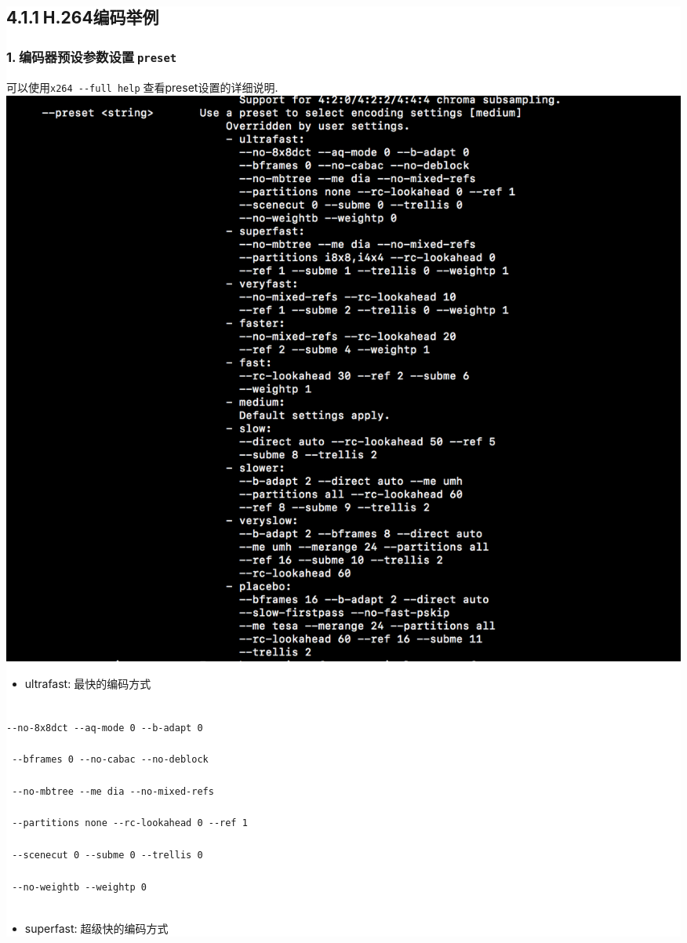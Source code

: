 
## 4.1.1 H.264编码举例

### 1. 编码器预设参数设置 `preset`


可以使用`x264 --full help`  查看preset设置的详细说明.
![04-FFmpeg转码-01-x264-05](image/04-FFmpeg%E8%BD%AC%E7%A0%81-01-x264-05.png)


- ultrafast: 最快的编码方式

```

--no-8x8dct --aq-mode 0 --b-adapt 0

 --bframes 0 --no-cabac --no-deblock

 --no-mbtree --me dia --no-mixed-refs

 --partitions none --rc-lookahead 0 --ref 1

 --scenecut 0 --subme 0 --trellis 0

 --no-weightb --weightp 0


```
- superfast: 超级快的编码方式